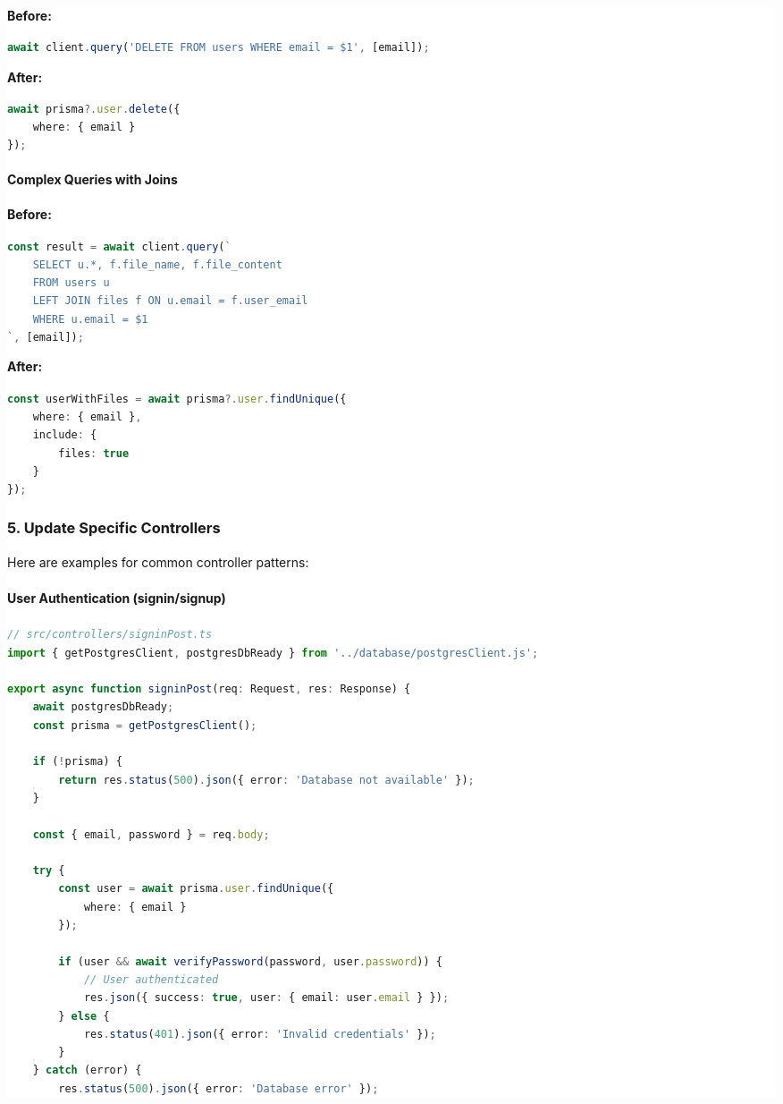 **Before:**
```typescript
await client.query('DELETE FROM users WHERE email = $1', [email]);
```

**After:**
```typescript
await prisma?.user.delete({
    where: { email }
});
```

#### Complex Queries with Joins

**Before:**
```typescript
const result = await client.query(`
    SELECT u.*, f.file_name, f.file_content 
    FROM users u 
    LEFT JOIN files f ON u.email = f.user_email 
    WHERE u.email = $1
`, [email]);
```

**After:**
```typescript
const userWithFiles = await prisma?.user.findUnique({
    where: { email },
    include: {
        files: true
    }
});
```

### 5. Update Specific Controllers

Here are examples for common controller patterns:

#### User Authentication (signin/signup)

```typescript
// src/controllers/signinPost.ts
import { getPostgresClient, postgresDbReady } from '../database/postgresClient.js';

export async function signinPost(req: Request, res: Response) {
    await postgresDbReady;
    const prisma = getPostgresClient();
    
    if (!prisma) {
        return res.status(500).json({ error: 'Database not available' });
    }

    const { email, password } = req.body;
    
    try {
        const user = await prisma.user.findUnique({
            where: { email }
        });
        
        if (user && await verifyPassword(password, user.password)) {
            // User authenticated
            res.json({ success: true, user: { email: user.email } });
        } else {
            res.status(401).json({ error: 'Invalid credentials' });
        }
    } catch (error) {
        res.status(500).json({ error: 'Database error' });
```